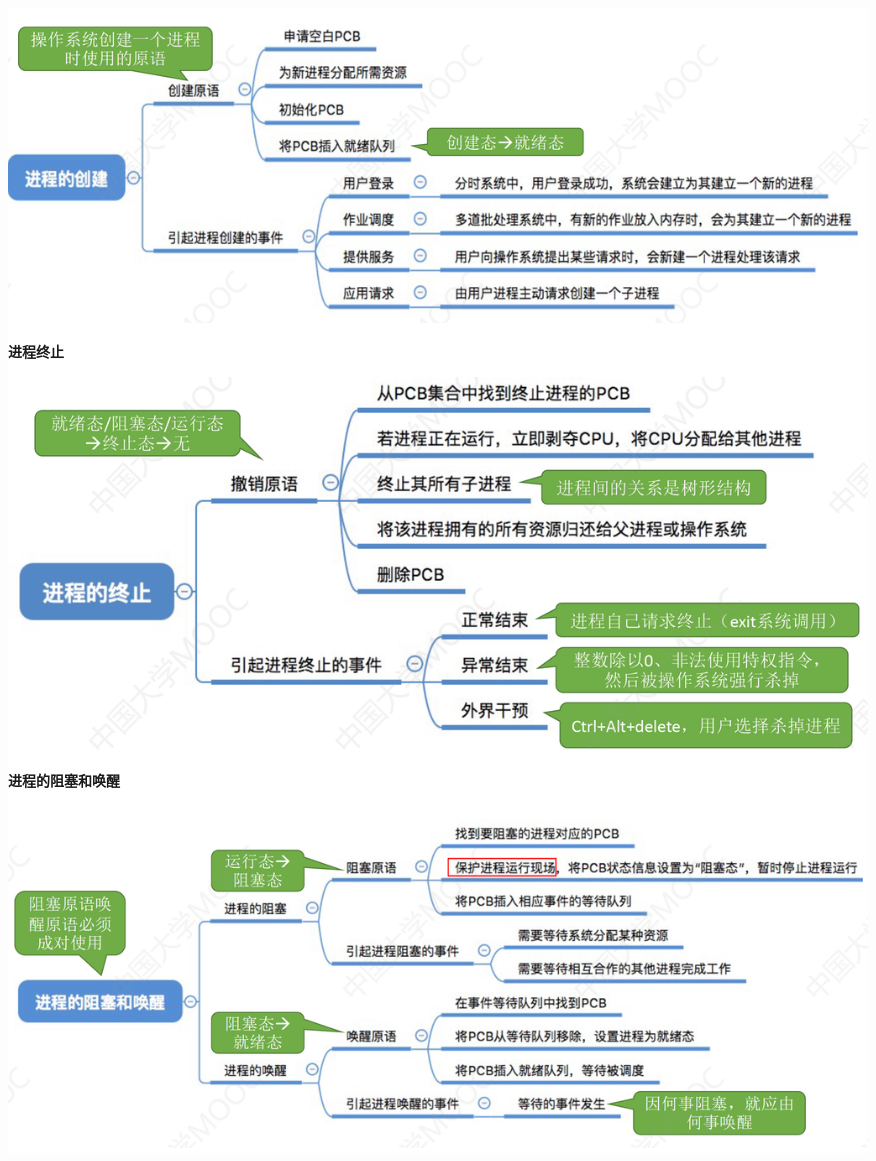 ![image-20230105220950203](./os.assets/image-20230105220950203.png)

**进程终止**

![image-20230105221007866](./os.assets/image-20230105221007866.png)

**进程的阻塞和唤醒**

![image-20230105221234769](./os.assets/image-20230105221234769.png)
